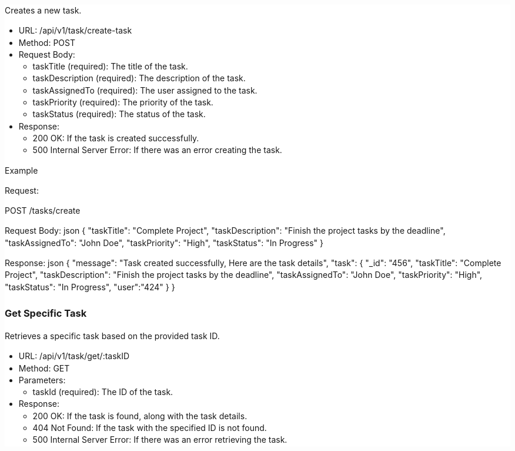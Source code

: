 Creates a new task.

- URL: /api/v1/task/create-task
- Method: POST
- Request Body:
  - taskTitle (required): The title of the task.
  - taskDescription (required): The description of the task.
  - taskAssignedTo (required): The user assigned to the task.
  - taskPriority (required): The priority of the task.
  - taskStatus (required): The status of the task.
- Response:
  - 200 OK: If the task is created successfully.
  - 500 Internal Server Error: If there was an error creating the task.

Example

Request:

POST /tasks/create


Request Body:
json
{
  "taskTitle": "Complete Project",
  "taskDescription": "Finish the project tasks by the deadline",
  "taskAssignedTo": "John Doe",
  "taskPriority": "High",
  "taskStatus": "In Progress"
}


Response:
json
{
  "message": "Task created successfully, Here are the task details",
  "task": {
    "_id": "456",
    "taskTitle": "Complete Project",
    "taskDescription": "Finish the project tasks by the deadline",
    "taskAssignedTo": "John Doe",
    "taskPriority": "High",
    "taskStatus": "In Progress",
    "user":"424"
  }
}


### Get Specific Task

Retrieves a specific task based on the provided task ID.

- URL: /api/v1/task/get/:taskID
- Method: GET
- Parameters:
  - taskId (required): The ID of the task.
- Response:
  - 200 OK: If the task is found, along with the task details.
  - 404 Not Found: If the task with the specified ID is not found.
  - 500 Internal Server Error: If there was an error retrieving the task.
